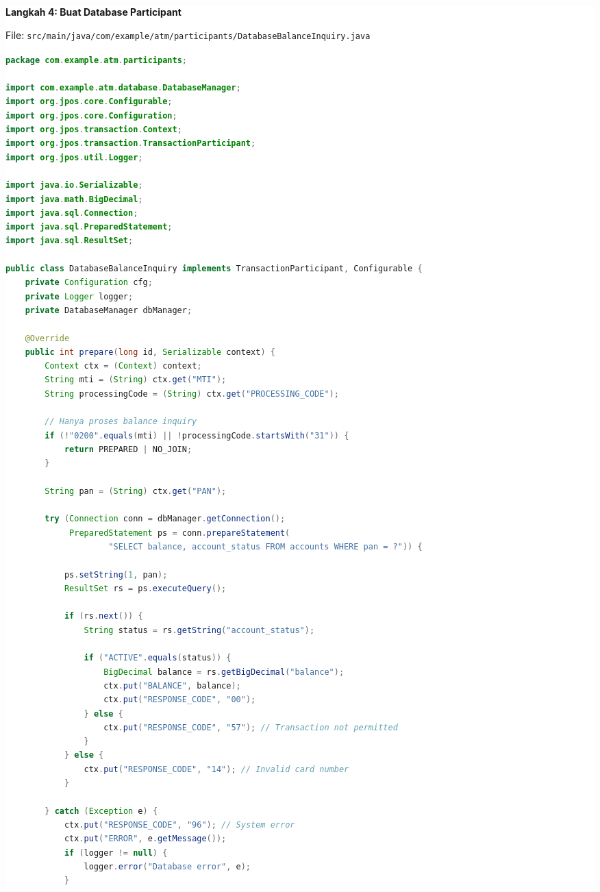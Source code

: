 **Langkah 4: Buat Database Participant**

File: `src/main/java/com/example/atm/participants/DatabaseBalanceInquiry.java`
```java
package com.example.atm.participants;

import com.example.atm.database.DatabaseManager;
import org.jpos.core.Configurable;
import org.jpos.core.Configuration;
import org.jpos.transaction.Context;
import org.jpos.transaction.TransactionParticipant;
import org.jpos.util.Logger;

import java.io.Serializable;
import java.math.BigDecimal;
import java.sql.Connection;
import java.sql.PreparedStatement;
import java.sql.ResultSet;

public class DatabaseBalanceInquiry implements TransactionParticipant, Configurable {
    private Configuration cfg;
    private Logger logger;
    private DatabaseManager dbManager;

    @Override
    public int prepare(long id, Serializable context) {
        Context ctx = (Context) context;
        String mti = (String) ctx.get("MTI");
        String processingCode = (String) ctx.get("PROCESSING_CODE");

        // Hanya proses balance inquiry
        if (!"0200".equals(mti) || !processingCode.startsWith("31")) {
            return PREPARED | NO_JOIN;
        }

        String pan = (String) ctx.get("PAN");

        try (Connection conn = dbManager.getConnection();
             PreparedStatement ps = conn.prepareStatement(
                     "SELECT balance, account_status FROM accounts WHERE pan = ?")) {

            ps.setString(1, pan);
            ResultSet rs = ps.executeQuery();

            if (rs.next()) {
                String status = rs.getString("account_status");

                if ("ACTIVE".equals(status)) {
                    BigDecimal balance = rs.getBigDecimal("balance");
                    ctx.put("BALANCE", balance);
                    ctx.put("RESPONSE_CODE", "00");
                } else {
                    ctx.put("RESPONSE_CODE", "57"); // Transaction not permitted
                }
            } else {
                ctx.put("RESPONSE_CODE", "14"); // Invalid card number
            }

        } catch (Exception e) {
            ctx.put("RESPONSE_CODE", "96"); // System error
            ctx.put("ERROR", e.getMessage());
            if (logger != null) {
                logger.error("Database error", e);
            }
```